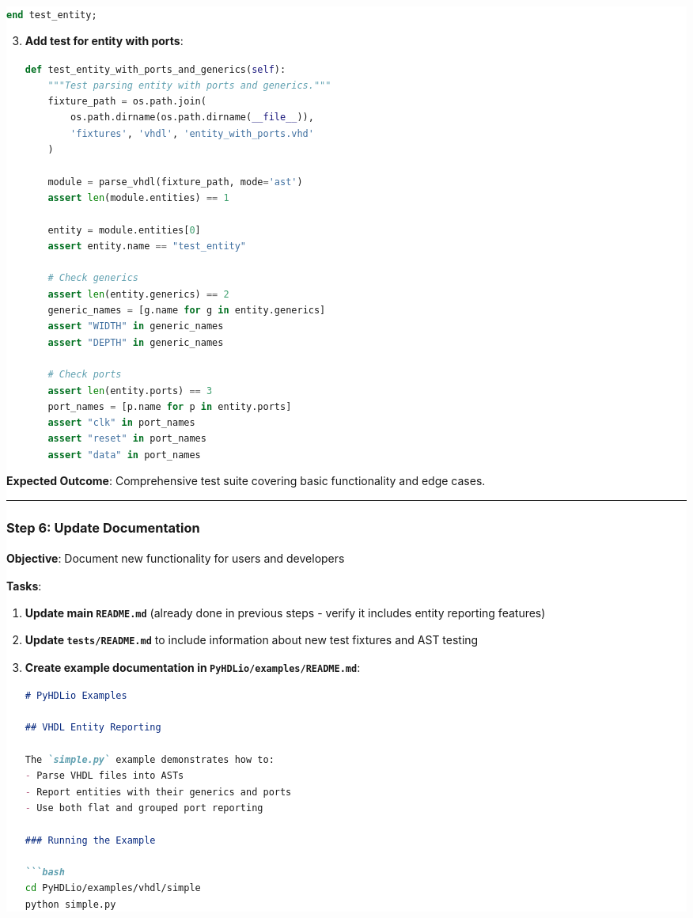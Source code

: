    ```vhdl
   end test_entity;
   ```

3. **Add test for entity with ports**:
   ```python
   def test_entity_with_ports_and_generics(self):
       """Test parsing entity with ports and generics."""
       fixture_path = os.path.join(
           os.path.dirname(os.path.dirname(__file__)),
           'fixtures', 'vhdl', 'entity_with_ports.vhd'
       )

       module = parse_vhdl(fixture_path, mode='ast')
       assert len(module.entities) == 1

       entity = module.entities[0]
       assert entity.name == "test_entity"

       # Check generics
       assert len(entity.generics) == 2
       generic_names = [g.name for g in entity.generics]
       assert "WIDTH" in generic_names
       assert "DEPTH" in generic_names

       # Check ports
       assert len(entity.ports) == 3
       port_names = [p.name for p in entity.ports]
       assert "clk" in port_names
       assert "reset" in port_names
       assert "data" in port_names
   ```

**Expected Outcome**: Comprehensive test suite covering basic functionality and edge cases.

---

### Step 6: Update Documentation

**Objective**: Document new functionality for users and developers

**Tasks**:

1. **Update main `README.md`** (already done in previous steps - verify it includes entity reporting features)

2. **Update `tests/README.md`** to include information about new test fixtures and AST testing

3. **Create example documentation in `PyHDLio/examples/README.md`**:
   ```markdown
   # PyHDLio Examples

   ## VHDL Entity Reporting

   The `simple.py` example demonstrates how to:
   - Parse VHDL files into ASTs
   - Report entities with their generics and ports
   - Use both flat and grouped port reporting

   ### Running the Example

   ```bash
   cd PyHDLio/examples/vhdl/simple
   python simple.py
   ```
